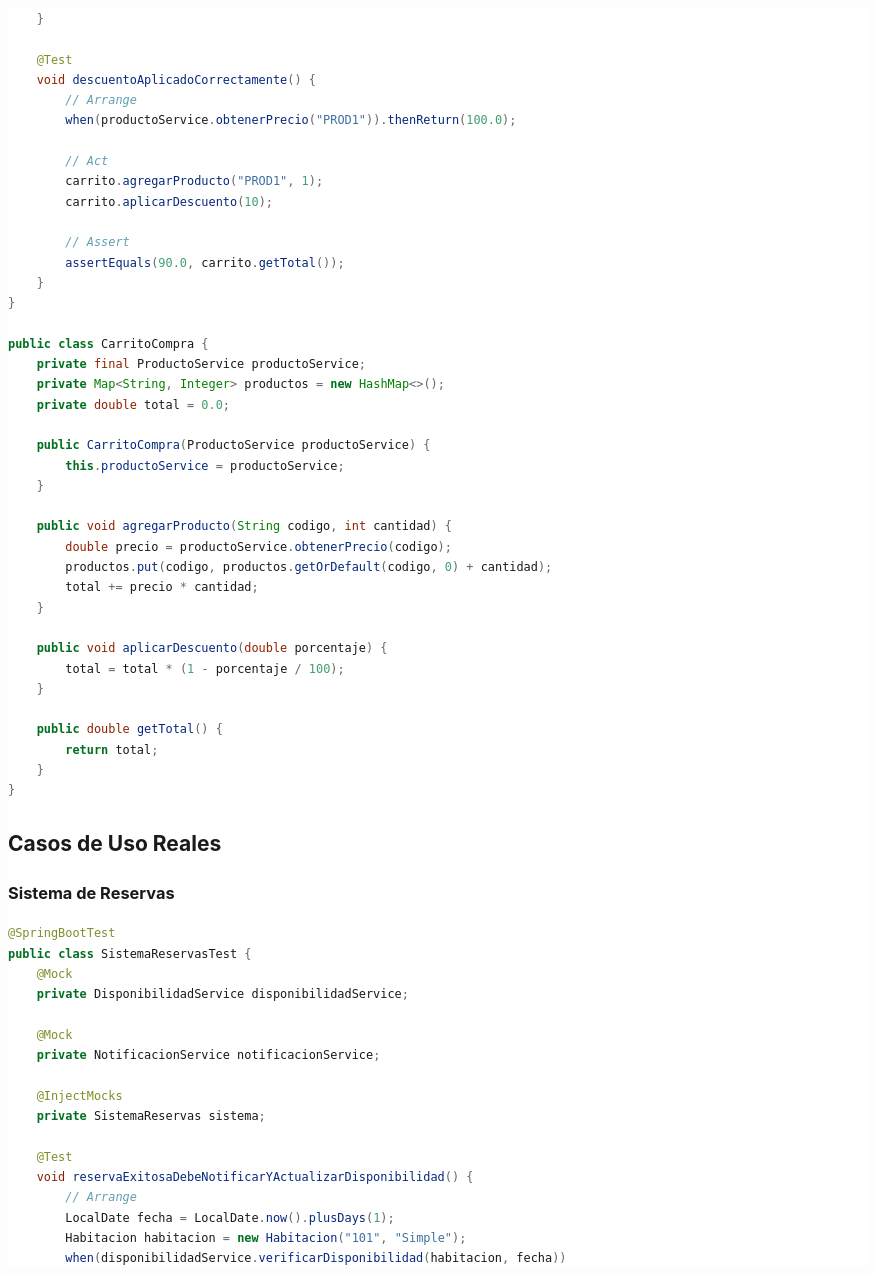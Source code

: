 ```java
    }
    
    @Test
    void descuentoAplicadoCorrectamente() {
        // Arrange
        when(productoService.obtenerPrecio("PROD1")).thenReturn(100.0);
        
        // Act
        carrito.agregarProducto("PROD1", 1);
        carrito.aplicarDescuento(10);
        
        // Assert
        assertEquals(90.0, carrito.getTotal());
    }
}

public class CarritoCompra {
    private final ProductoService productoService;
    private Map<String, Integer> productos = new HashMap<>();
    private double total = 0.0;
    
    public CarritoCompra(ProductoService productoService) {
        this.productoService = productoService;
    }
    
    public void agregarProducto(String codigo, int cantidad) {
        double precio = productoService.obtenerPrecio(codigo);
        productos.put(codigo, productos.getOrDefault(codigo, 0) + cantidad);
        total += precio * cantidad;
    }
    
    public void aplicarDescuento(double porcentaje) {
        total = total * (1 - porcentaje / 100);
    }
    
    public double getTotal() {
        return total;
    }
}
```

## Casos de Uso Reales

### Sistema de Reservas
```java
@SpringBootTest
public class SistemaReservasTest {
    @Mock
    private DisponibilidadService disponibilidadService;
    
    @Mock
    private NotificacionService notificacionService;
    
    @InjectMocks
    private SistemaReservas sistema;
    
    @Test
    void reservaExitosaDebeNotificarYActualizarDisponibilidad() {
        // Arrange
        LocalDate fecha = LocalDate.now().plusDays(1);
        Habitacion habitacion = new Habitacion("101", "Simple");
        when(disponibilidadService.verificarDisponibilidad(habitacion, fecha))
```